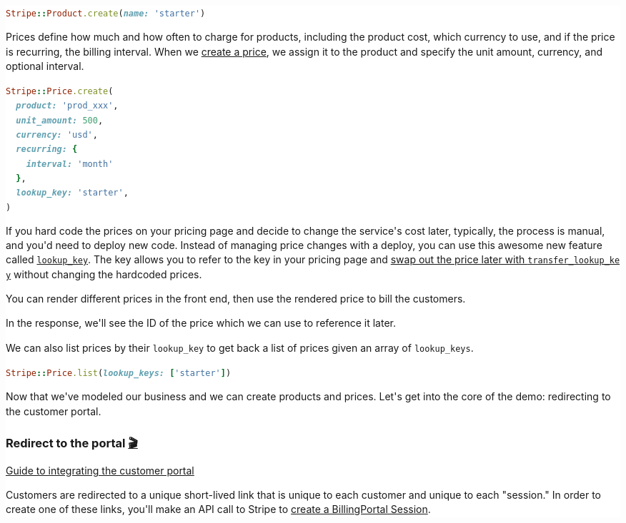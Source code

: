 ```rb
Stripe::Product.create(name: 'starter')
```

Prices define how much and how often to charge for products, including the
product cost, which currency to use, and if the price is recurring, the billing
interval. When we [create a price](https://stripe.com/docs/api/prices/create),
we assign it to the product and specify the unit amount, currency, and optional
interval.

```rb
Stripe::Price.create(
  product: 'prod_xxx',
  unit_amount: 500,
  currency: 'usd',
  recurring: {
    interval: 'month'
  },
  lookup_key: 'starter',
)
```

If you hard code the prices on your pricing page and decide to change the
service's cost later, typically, the process is manual, and you'd need to
deploy new code.  Instead of managing price changes with a deploy, you can use
this awesome new feature called
[`lookup_key`](https://stripe.com/docs/api/prices/create#create_price-lookup_key).
The key allows you to refer to the key in your pricing page and [swap out the
price later with
`transfer_lookup_key`](https://stripe.com/docs/billing/prices-guide#managing-prices)
without changing the hardcoded prices.

You can render different prices in the front end, then use the rendered price to bill
the customers.

In the response, we'll see the ID of the price which we can use to reference it later.

We can also list prices by their `lookup_key` to get back a list of prices
given an array of `lookup_keys`.

```rb
Stripe::Price.list(lookup_keys: ['starter'])
```

Now that we've modeled our business and we can create products and prices.
Let's get into the core of the demo: redirecting to the customer portal.


### Redirect to the portal [🎬](https://www.youtube.com/watch?v=u8H6awDJVpM&t=423s)

[Guide to integrating the customer portal](https://stripe.com/docs/billing/subscriptions/integrating-customer-portal)

Customers are redirected to a unique short-lived link that is unique to each customer
and unique to each "session." In order to create one of these links, you'll make
an API call to Stripe to [create a BillingPortal Session](https://stripe.com/docs/api/customer_portal/create).
